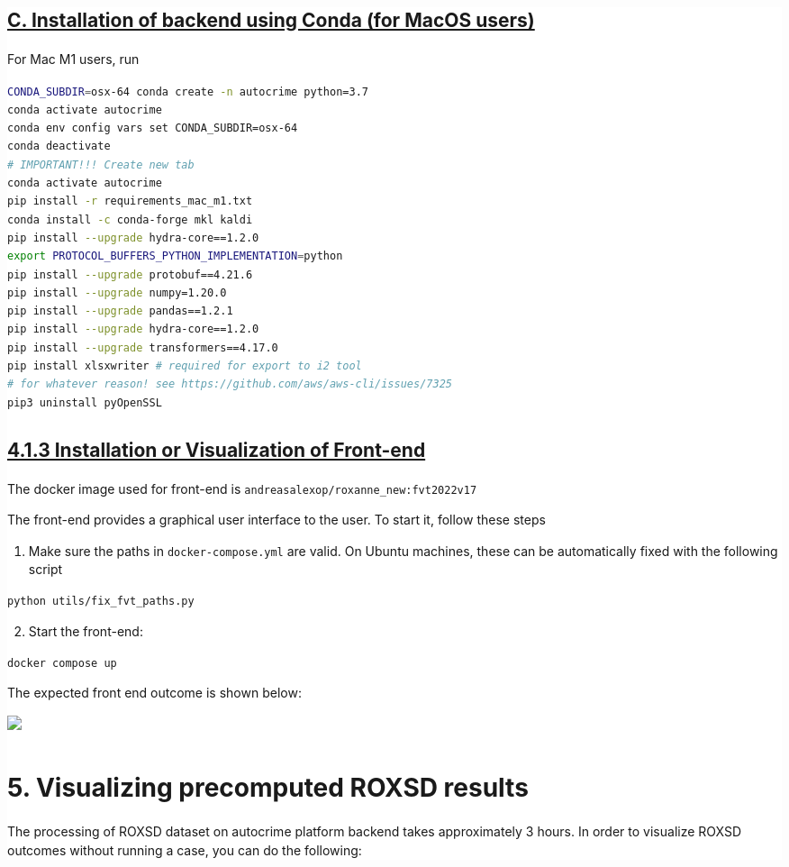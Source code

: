 ## [C. Installation of backend using Conda (for MacOS users)](#install_backend_conda_MacOS)

For Mac M1 users, run

```bash
CONDA_SUBDIR=osx-64 conda create -n autocrime python=3.7
conda activate autocrime
conda env config vars set CONDA_SUBDIR=osx-64
conda deactivate
# IMPORTANT!!! Create new tab
conda activate autocrime
pip install -r requirements_mac_m1.txt
conda install -c conda-forge mkl kaldi
pip install --upgrade hydra-core==1.2.0
export PROTOCOL_BUFFERS_PYTHON_IMPLEMENTATION=python
pip install --upgrade protobuf==4.21.6
pip install --upgrade numpy=1.20.0
pip install --upgrade pandas==1.2.1
pip install --upgrade hydra-core==1.2.0
pip install --upgrade transformers==4.17.0
pip install xlsxwriter # required for export to i2 tool
# for whatever reason! see https://github.com/aws/aws-cli/issues/7325
pip3 uninstall pyOpenSSL
```



## [4.1.3 Installation or Visualization of Front-end](#install_of_frontend)

The docker image used for front-end is ```andreasalexop/roxanne_new:fvt2022v17```

The front-end provides a graphical user interface to the user. To start it, follow these steps

1. Make sure the paths in ``docker-compose.yml`` are valid. On Ubuntu machines, these can be automatically fixed with the following script

```
python utils/fix_fvt_paths.py
```

2. Start the front-end:

```
docker compose up
```
The expected front end outcome is shown below:
 
![](pictures/frontend_initial_page.png)


# 5. Visualizing precomputed ROXSD results

The processing of ROXSD dataset on autocrime platform backend takes approximately 3 hours. In order to visualize ROXSD outcomes without running a case, you can do the following:
